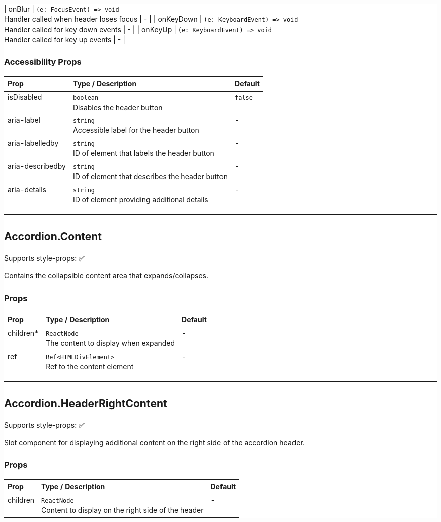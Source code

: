 | onBlur | `(e: FocusEvent) => void` <br> Handler called when header loses focus | - |
| onKeyDown | `(e: KeyboardEvent) => void` <br> Handler called for key down events | - |
| onKeyUp | `(e: KeyboardEvent) => void` <br> Handler called for key up events | - |

### Accessibility Props

| Prop | Type / Description | Default |
| :--- | :--- | :--- |
| isDisabled | `boolean` <br> Disables the header button | `false` |
| aria-label | `string` <br> Accessible label for the header button | - |
| aria-labelledby | `string` <br> ID of element that labels the header button | - |
| aria-describedby | `string` <br> ID of element that describes the header button | - |
| aria-details | `string` <br> ID of element providing additional details | - |

---

## Accordion.Content

Supports style-props: ✅

Contains the collapsible content area that expands/collapses.

### Props

| Prop | Type / Description | Default |
| :--- | :--- | :--- |
| children* | `ReactNode` <br> The content to display when expanded | - |
| ref | `Ref<HTMLDivElement>` <br> Ref to the content element | - |

---

## Accordion.HeaderRightContent

Supports style-props: ✅

Slot component for displaying additional content on the right side of the accordion header.

### Props

| Prop | Type / Description | Default |
| :--- | :--- | :--- |
| children | `ReactNode` <br> Content to display on the right side of the header | - |
